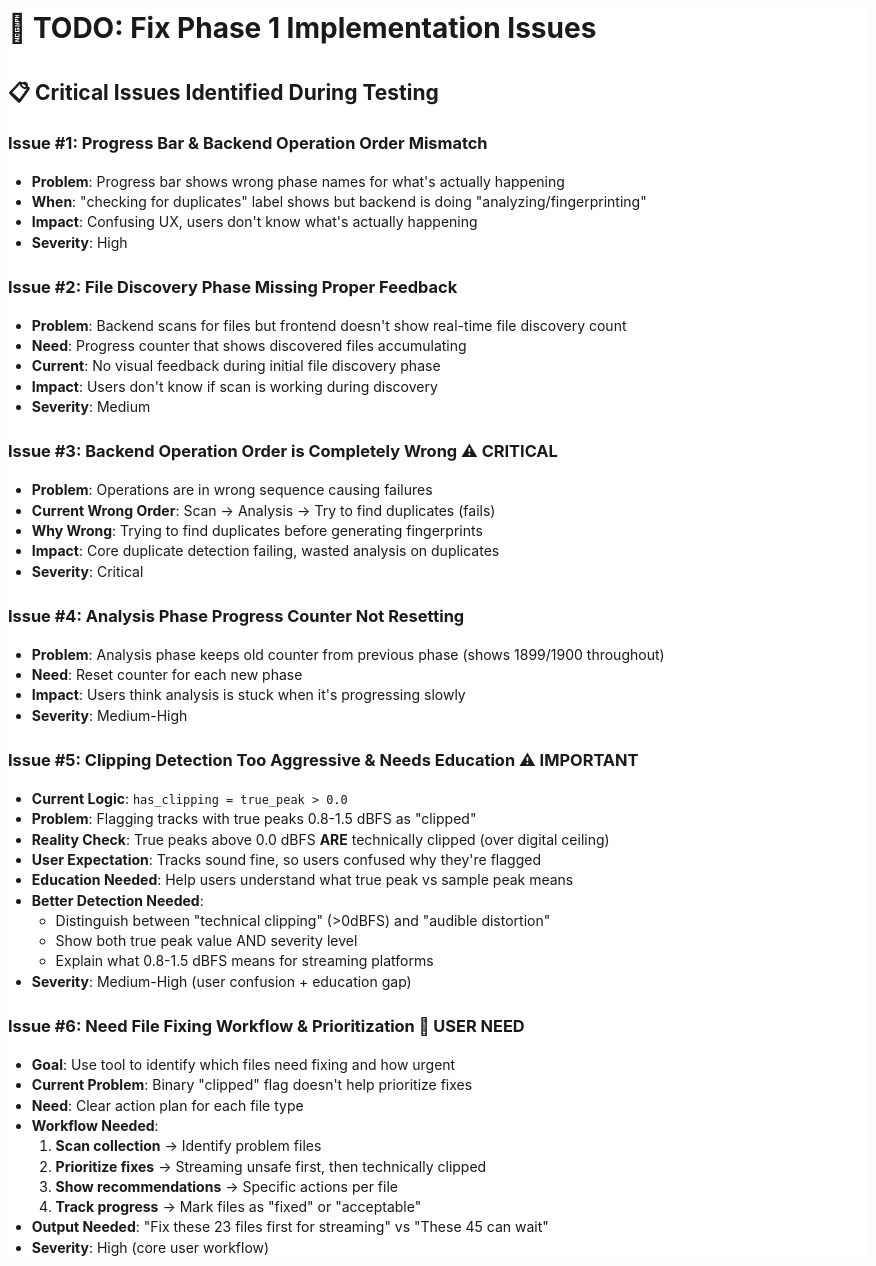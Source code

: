 # 🔧 TODO: Fix Phase 1 Implementation Issues

## 📋 **Critical Issues Identified During Testing**

### **Issue #1: Progress Bar & Backend Operation Order Mismatch**
- **Problem**: Progress bar shows wrong phase names for what's actually happening
- **When**: "checking for duplicates" label shows but backend is doing "analyzing/fingerprinting"
- **Impact**: Confusing UX, users don't know what's actually happening
- **Severity**: High

### **Issue #2: File Discovery Phase Missing Proper Feedback**
- **Problem**: Backend scans for files but frontend doesn't show real-time file discovery count
- **Need**: Progress counter that shows discovered files accumulating
- **Current**: No visual feedback during initial file discovery phase
- **Impact**: Users don't know if scan is working during discovery
- **Severity**: Medium

### **Issue #3: Backend Operation Order is Completely Wrong** ⚠️ CRITICAL
- **Problem**: Operations are in wrong sequence causing failures
- **Current Wrong Order**: Scan → Analysis → Try to find duplicates (fails)
- **Why Wrong**: Trying to find duplicates before generating fingerprints
- **Impact**: Core duplicate detection failing, wasted analysis on duplicates
- **Severity**: Critical

### **Issue #4: Analysis Phase Progress Counter Not Resetting**
- **Problem**: Analysis phase keeps old counter from previous phase (shows 1899/1900 throughout)
- **Need**: Reset counter for each new phase
- **Impact**: Users think analysis is stuck when it's progressing slowly
- **Severity**: Medium-High

### **Issue #5: Clipping Detection Too Aggressive & Needs Education** ⚠️ IMPORTANT
- **Current Logic**: `has_clipping = true_peak > 0.0`
- **Problem**: Flagging tracks with true peaks 0.8-1.5 dBFS as "clipped"
- **Reality Check**: True peaks above 0.0 dBFS **ARE** technically clipped (over digital ceiling)
- **User Expectation**: Tracks sound fine, so users confused why they're flagged
- **Education Needed**: Help users understand what true peak vs sample peak means
- **Better Detection Needed**: 
  - Distinguish between "technical clipping" (>0dBFS) and "audible distortion"
  - Show both true peak value AND severity level
  - Explain what 0.8-1.5 dBFS means for streaming platforms
- **Severity**: Medium-High (user confusion + education gap)

### **Issue #6: Need File Fixing Workflow & Prioritization** 🎯 USER NEED
- **Goal**: Use tool to identify which files need fixing and how urgent
- **Current Problem**: Binary "clipped" flag doesn't help prioritize fixes
- **Need**: Clear action plan for each file type
- **Workflow Needed**:
  1. **Scan collection** → Identify problem files
  2. **Prioritize fixes** → Streaming unsafe first, then technically clipped
  3. **Show recommendations** → Specific actions per file
  4. **Track progress** → Mark files as "fixed" or "acceptable"
- **Output Needed**: "Fix these 23 files first for streaming" vs "These 45 can wait"
- **Severity**: High (core user workflow)
